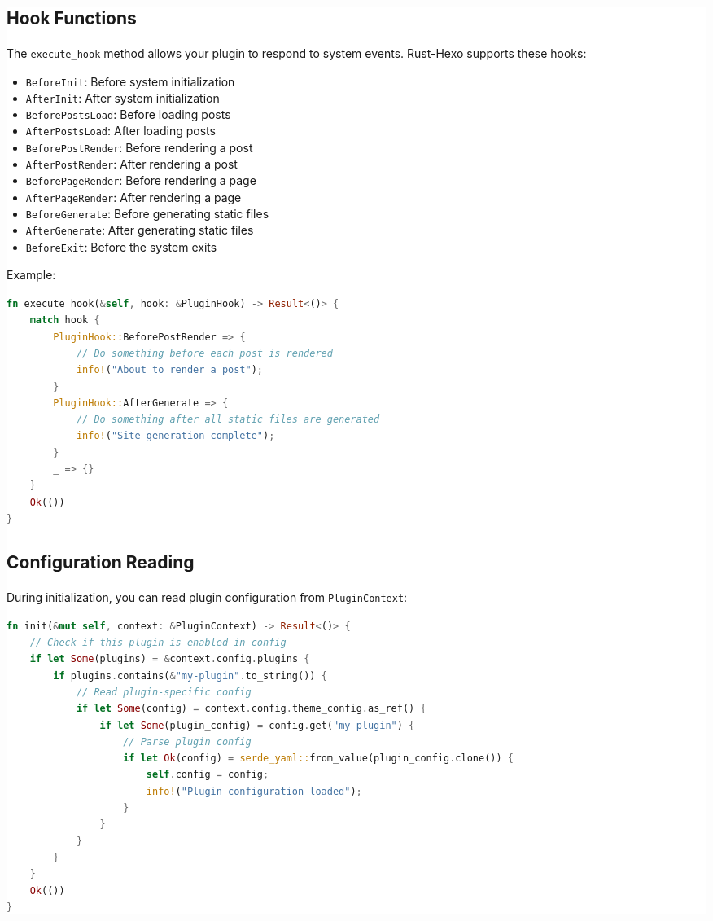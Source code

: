 ## Hook Functions

The `execute_hook` method allows your plugin to respond to system events. Rust-Hexo supports these hooks:

- `BeforeInit`: Before system initialization
- `AfterInit`: After system initialization
- `BeforePostsLoad`: Before loading posts
- `AfterPostsLoad`: After loading posts
- `BeforePostRender`: Before rendering a post
- `AfterPostRender`: After rendering a post
- `BeforePageRender`: Before rendering a page
- `AfterPageRender`: After rendering a page
- `BeforeGenerate`: Before generating static files
- `AfterGenerate`: After generating static files
- `BeforeExit`: Before the system exits

Example:

```rust
fn execute_hook(&self, hook: &PluginHook) -> Result<()> {
    match hook {
        PluginHook::BeforePostRender => {
            // Do something before each post is rendered
            info!("About to render a post");
        }
        PluginHook::AfterGenerate => {
            // Do something after all static files are generated
            info!("Site generation complete");
        }
        _ => {}
    }
    Ok(())
}
```

## Configuration Reading

During initialization, you can read plugin configuration from `PluginContext`:

```rust
fn init(&mut self, context: &PluginContext) -> Result<()> {
    // Check if this plugin is enabled in config
    if let Some(plugins) = &context.config.plugins {
        if plugins.contains(&"my-plugin".to_string()) {
            // Read plugin-specific config
            if let Some(config) = context.config.theme_config.as_ref() {
                if let Some(plugin_config) = config.get("my-plugin") {
                    // Parse plugin config
                    if let Ok(config) = serde_yaml::from_value(plugin_config.clone()) {
                        self.config = config;
                        info!("Plugin configuration loaded");
                    }
                }
            }
        }
    }
    Ok(())
}
```
